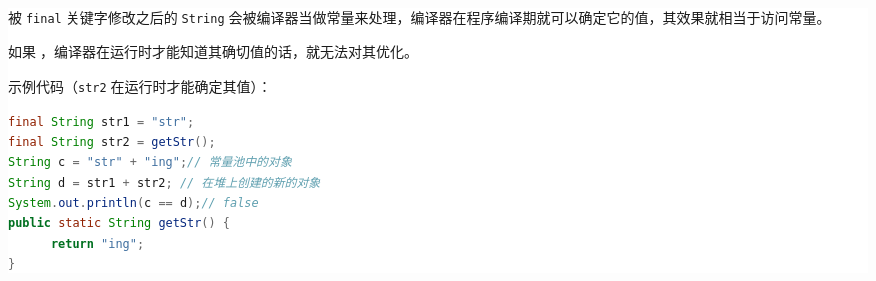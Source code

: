 被 `final` 关键字修改之后的 `String` 会被编译器当做常量来处理，编译器在程序编译期就可以确定它的值，其效果就相当于访问常量。

如果 ，编译器在运行时才能知道其确切值的话，就无法对其优化。

示例代码（`str2` 在运行时才能确定其值）：

```java
final String str1 = "str";
final String str2 = getStr();
String c = "str" + "ing";// 常量池中的对象
String d = str1 + str2; // 在堆上创建的新的对象
System.out.println(c == d);// false
public static String getStr() {
      return "ing";
}
```

